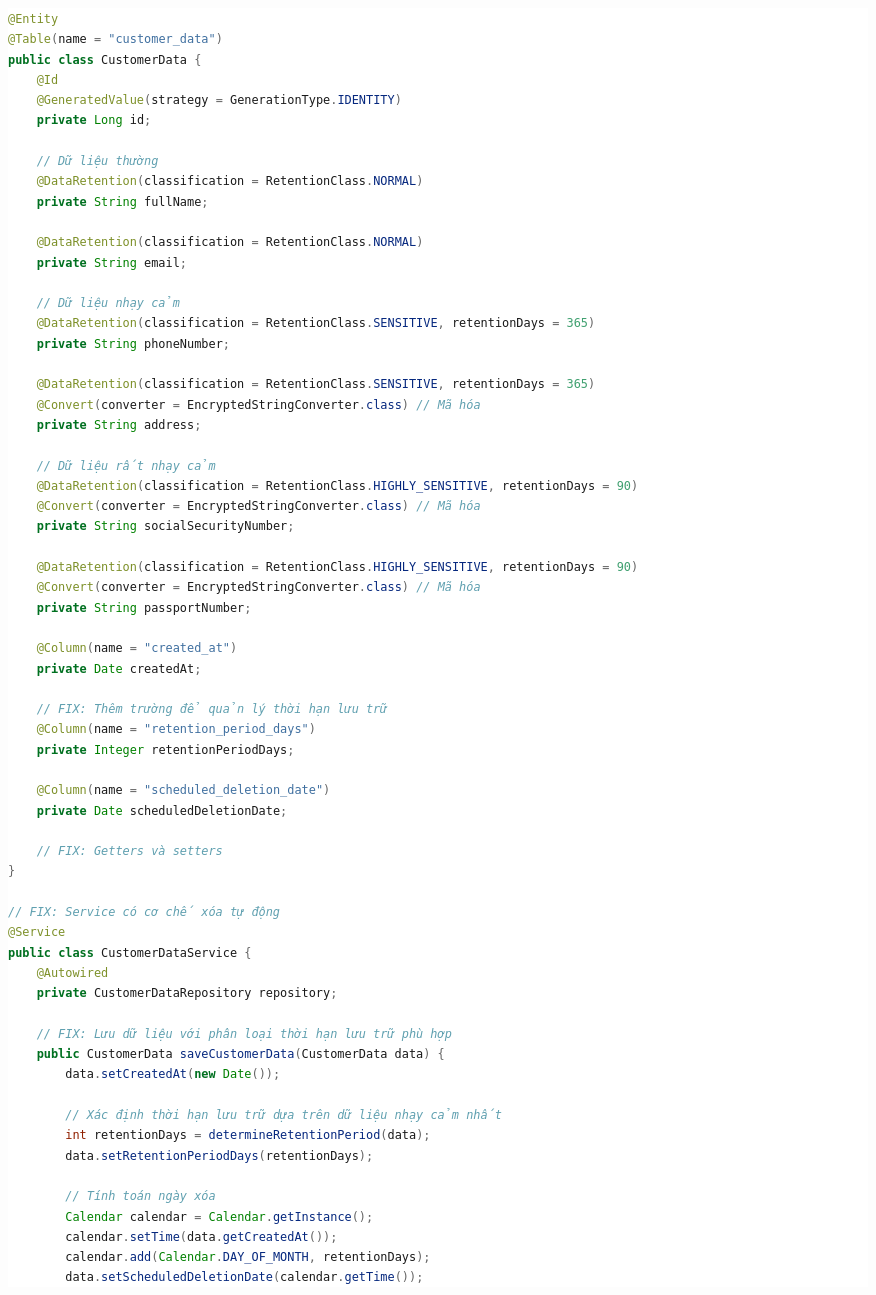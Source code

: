```java
@Entity
@Table(name = "customer_data")
public class CustomerData {
    @Id
    @GeneratedValue(strategy = GenerationType.IDENTITY)
    private Long id;
    
    // Dữ liệu thường
    @DataRetention(classification = RetentionClass.NORMAL)
    private String fullName;
    
    @DataRetention(classification = RetentionClass.NORMAL)
    private String email;
    
    // Dữ liệu nhạy cảm
    @DataRetention(classification = RetentionClass.SENSITIVE, retentionDays = 365)
    private String phoneNumber;
    
    @DataRetention(classification = RetentionClass.SENSITIVE, retentionDays = 365)
    @Convert(converter = EncryptedStringConverter.class) // Mã hóa
    private String address;
    
    // Dữ liệu rất nhạy cảm
    @DataRetention(classification = RetentionClass.HIGHLY_SENSITIVE, retentionDays = 90)
    @Convert(converter = EncryptedStringConverter.class) // Mã hóa
    private String socialSecurityNumber;
    
    @DataRetention(classification = RetentionClass.HIGHLY_SENSITIVE, retentionDays = 90)
    @Convert(converter = EncryptedStringConverter.class) // Mã hóa
    private String passportNumber;
    
    @Column(name = "created_at")
    private Date createdAt;
    
    // FIX: Thêm trường để quản lý thời hạn lưu trữ
    @Column(name = "retention_period_days")
    private Integer retentionPeriodDays;
    
    @Column(name = "scheduled_deletion_date")
    private Date scheduledDeletionDate;
    
    // FIX: Getters và setters
}

// FIX: Service có cơ chế xóa tự động
@Service
public class CustomerDataService {
    @Autowired
    private CustomerDataRepository repository;
    
    // FIX: Lưu dữ liệu với phân loại thời hạn lưu trữ phù hợp
    public CustomerData saveCustomerData(CustomerData data) {
        data.setCreatedAt(new Date());
        
        // Xác định thời hạn lưu trữ dựa trên dữ liệu nhạy cảm nhất
        int retentionDays = determineRetentionPeriod(data);
        data.setRetentionPeriodDays(retentionDays);
        
        // Tính toán ngày xóa
        Calendar calendar = Calendar.getInstance();
        calendar.setTime(data.getCreatedAt());
        calendar.add(Calendar.DAY_OF_MONTH, retentionDays);
        data.setScheduledDeletionDate(calendar.getTime());
```